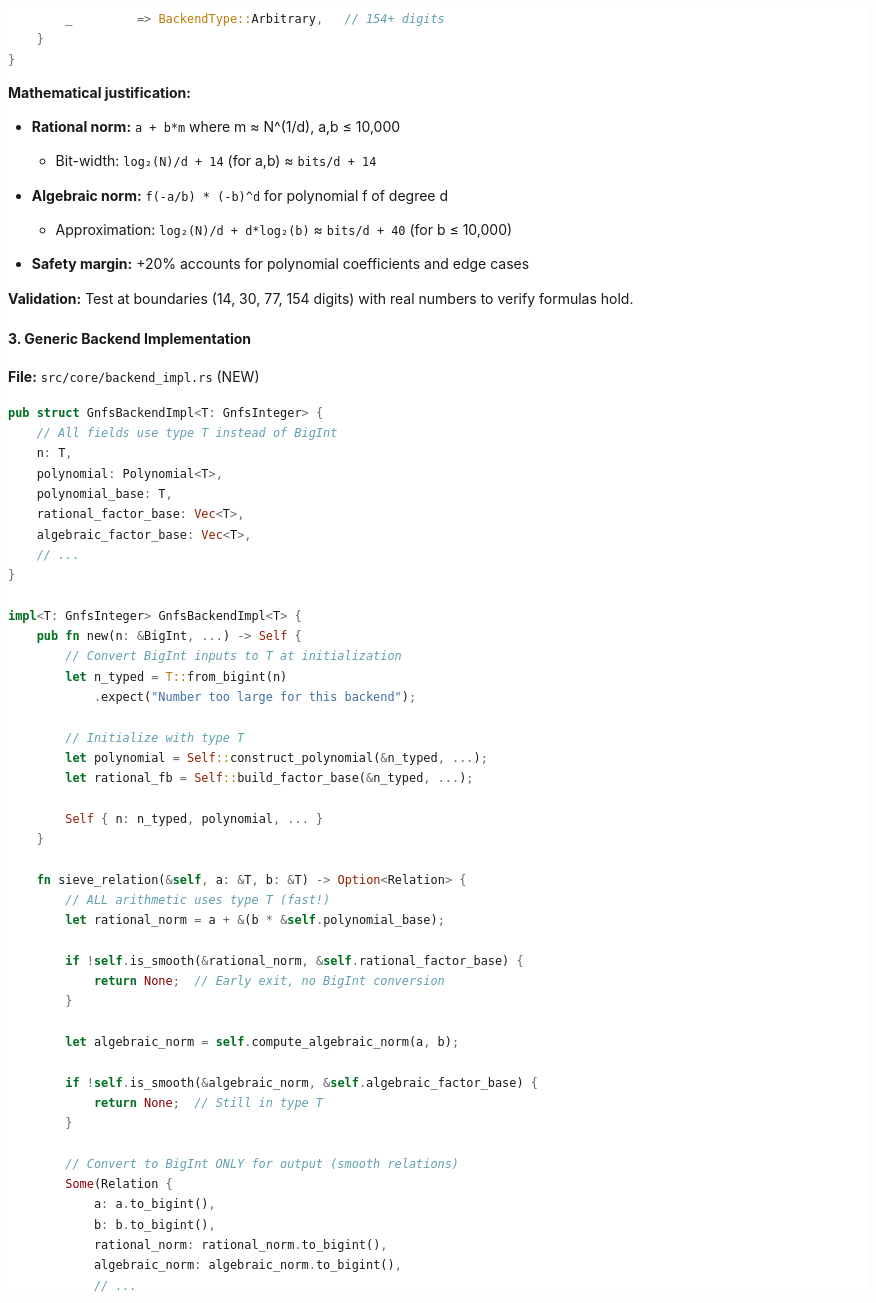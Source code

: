 ```rust
        _         => BackendType::Arbitrary,   // 154+ digits
    }
}
```

**Mathematical justification:**
- **Rational norm:** `a + b*m` where m ≈ N^(1/d), a,b ≤ 10,000
  - Bit-width: `log₂(N)/d + 14` (for a,b) ≈ `bits/d + 14`

- **Algebraic norm:** `f(-a/b) * (-b)^d` for polynomial f of degree d
  - Approximation: `log₂(N)/d + d*log₂(b)` ≈ `bits/d + 40` (for b ≤ 10,000)

- **Safety margin:** +20% accounts for polynomial coefficients and edge cases

**Validation:** Test at boundaries (14, 30, 77, 154 digits) with real numbers to verify formulas hold.

#### 3. Generic Backend Implementation

**File:** `src/core/backend_impl.rs` (NEW)

```rust
pub struct GnfsBackendImpl<T: GnfsInteger> {
    // All fields use type T instead of BigInt
    n: T,
    polynomial: Polynomial<T>,
    polynomial_base: T,
    rational_factor_base: Vec<T>,
    algebraic_factor_base: Vec<T>,
    // ...
}

impl<T: GnfsInteger> GnfsBackendImpl<T> {
    pub fn new(n: &BigInt, ...) -> Self {
        // Convert BigInt inputs to T at initialization
        let n_typed = T::from_bigint(n)
            .expect("Number too large for this backend");

        // Initialize with type T
        let polynomial = Self::construct_polynomial(&n_typed, ...);
        let rational_fb = Self::build_factor_base(&n_typed, ...);

        Self { n: n_typed, polynomial, ... }
    }

    fn sieve_relation(&self, a: &T, b: &T) -> Option<Relation> {
        // ALL arithmetic uses type T (fast!)
        let rational_norm = a + &(b * &self.polynomial_base);

        if !self.is_smooth(&rational_norm, &self.rational_factor_base) {
            return None;  // Early exit, no BigInt conversion
        }

        let algebraic_norm = self.compute_algebraic_norm(a, b);

        if !self.is_smooth(&algebraic_norm, &self.algebraic_factor_base) {
            return None;  // Still in type T
        }

        // Convert to BigInt ONLY for output (smooth relations)
        Some(Relation {
            a: a.to_bigint(),
            b: b.to_bigint(),
            rational_norm: rational_norm.to_bigint(),
            algebraic_norm: algebraic_norm.to_bigint(),
            // ...
```